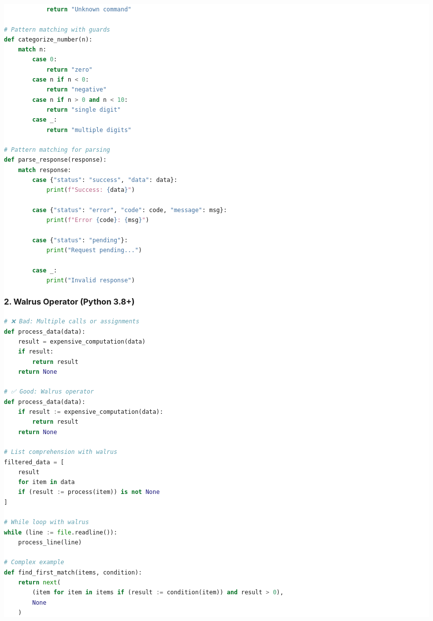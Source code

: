 ```python
            return "Unknown command"

# Pattern matching with guards
def categorize_number(n):
    match n:
        case 0:
            return "zero"
        case n if n < 0:
            return "negative"
        case n if n > 0 and n < 10:
            return "single digit"
        case _:
            return "multiple digits"

# Pattern matching for parsing
def parse_response(response):
    match response:
        case {"status": "success", "data": data}:
            print(f"Success: {data}")
        
        case {"status": "error", "code": code, "message": msg}:
            print(f"Error {code}: {msg}")
        
        case {"status": "pending"}:
            print("Request pending...")
        
        case _:
            print("Invalid response")
```

### 2. Walrus Operator (Python 3.8+)

```python
# ❌ Bad: Multiple calls or assignments
def process_data(data):
    result = expensive_computation(data)
    if result:
        return result
    return None

# ✅ Good: Walrus operator
def process_data(data):
    if result := expensive_computation(data):
        return result
    return None

# List comprehension with walrus
filtered_data = [
    result
    for item in data
    if (result := process(item)) is not None
]

# While loop with walrus
while (line := file.readline()):
    process_line(line)

# Complex example
def find_first_match(items, condition):
    return next(
        (item for item in items if (result := condition(item)) and result > 0),
        None
    )
```